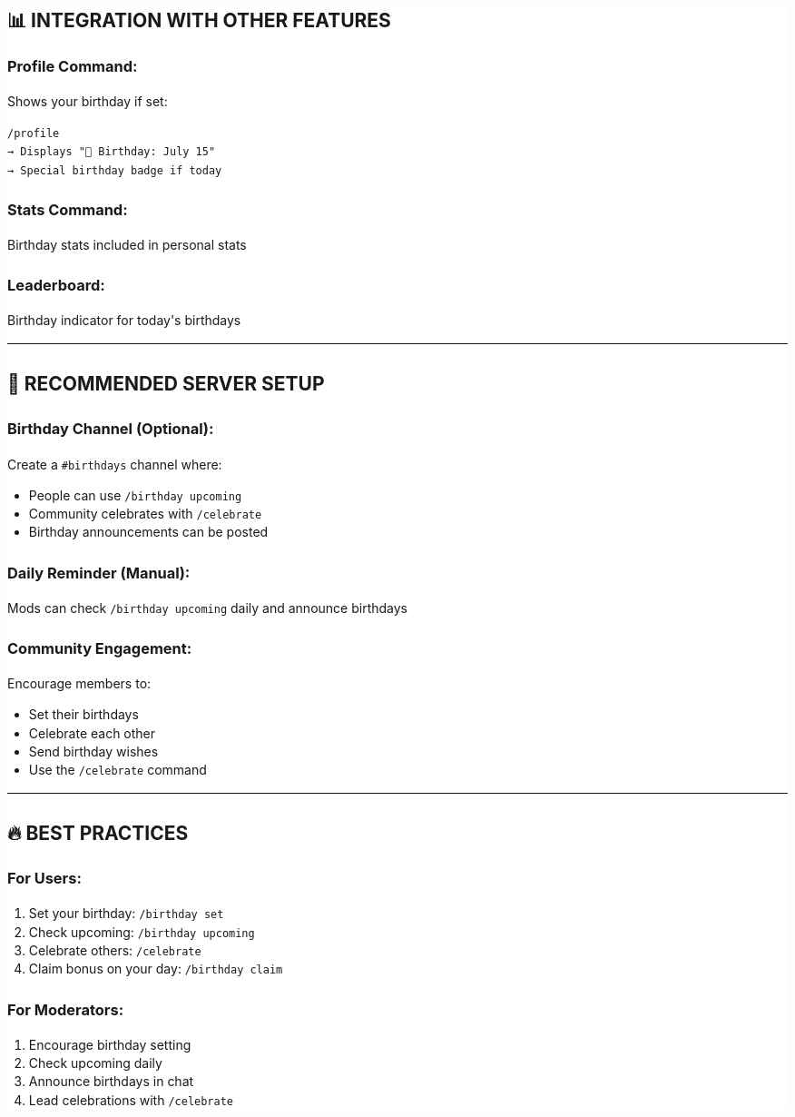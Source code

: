 
## 📊 **INTEGRATION WITH OTHER FEATURES**

### **Profile Command:**
Shows your birthday if set:
```
/profile
→ Displays "🎂 Birthday: July 15"
→ Special birthday badge if today
```

### **Stats Command:**
Birthday stats included in personal stats

### **Leaderboard:**
Birthday indicator for today's birthdays

---

## 🎯 **RECOMMENDED SERVER SETUP**

### **Birthday Channel (Optional):**
Create a `#birthdays` channel where:
- People can use `/birthday upcoming`
- Community celebrates with `/celebrate`
- Birthday announcements can be posted

### **Daily Reminder (Manual):**
Mods can check `/birthday upcoming` daily and announce birthdays

### **Community Engagement:**
Encourage members to:
- Set their birthdays
- Celebrate each other
- Send birthday wishes
- Use the `/celebrate` command

---

## 🔥 **BEST PRACTICES**

### **For Users:**
1. Set your birthday: `/birthday set`
2. Check upcoming: `/birthday upcoming`
3. Celebrate others: `/celebrate`
4. Claim bonus on your day: `/birthday claim`

### **For Moderators:**
1. Encourage birthday setting
2. Check upcoming daily
3. Announce birthdays in chat
4. Lead celebrations with `/celebrate`
